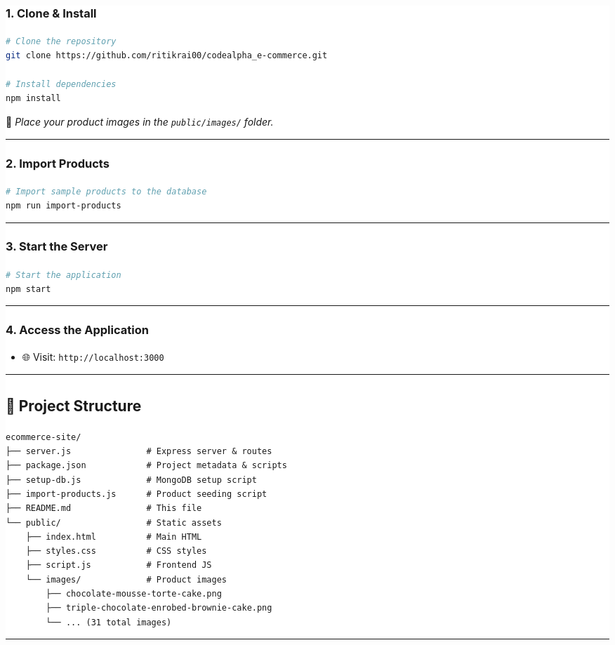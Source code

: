 ### 1. Clone & Install

```bash
# Clone the repository
git clone https://github.com/ritikrai00/codealpha_e-commerce.git

# Install dependencies
npm install
```

📁 *Place your product images in the `public/images/` folder.*

---

### 2. Import Products

```bash
# Import sample products to the database
npm run import-products
```

---

### 3. Start the Server

```bash
# Start the application
npm start
```

---

### 4. Access the Application

* 🌐 Visit: `http://localhost:3000`

---

## 📁 Project Structure

```
ecommerce-site/
├── server.js               # Express server & routes
├── package.json            # Project metadata & scripts
├── setup-db.js             # MongoDB setup script
├── import-products.js      # Product seeding script
├── README.md               # This file
└── public/                 # Static assets
    ├── index.html          # Main HTML
    ├── styles.css          # CSS styles
    ├── script.js           # Frontend JS
    └── images/             # Product images
        ├── chocolate-mousse-torte-cake.png
        ├── triple-chocolate-enrobed-brownie-cake.png
        └── ... (31 total images)
```

---
